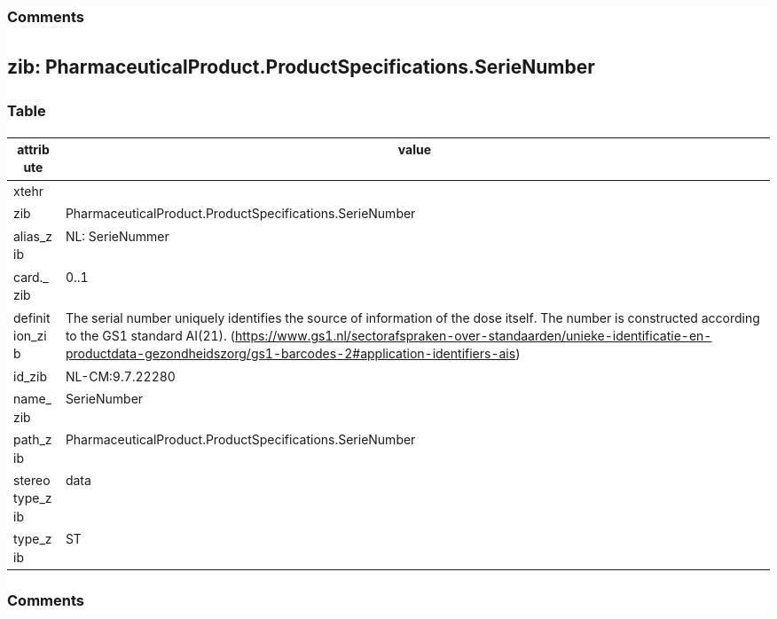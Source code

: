 ### Comments



## zib: PharmaceuticalProduct.ProductSpecifications.SerieNumber

### Table

| attribute | value |
|---|---|
| xtehr |  |
| zib | PharmaceuticalProduct.ProductSpecifications.SerieNumber |
| alias_zib | NL: SerieNummer |
| card._zib | 0..1 |
| definition_zib | The serial number uniquely identifies the source of information of the dose itself. The number is constructed according to the GS1 standard AI(21). (https://www.gs1.nl/sectorafspraken-over-standaarden/unieke-identificatie-en-productdata-gezondheidszorg/gs1-barcodes-2#application-identifiers-ais) |
| id_zib | NL-CM:9.7.22280 |
| name_zib | SerieNumber |
| path_zib | PharmaceuticalProduct.ProductSpecifications.SerieNumber |
| stereotype_zib | data |
| type_zib | ST |

### Comments

